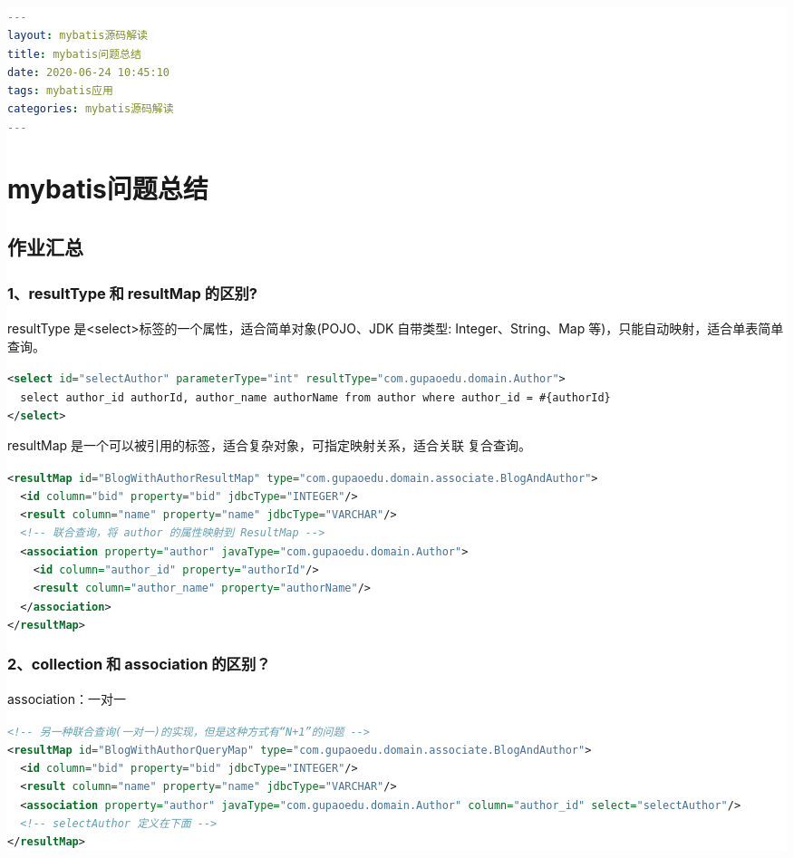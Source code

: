```yaml
---
layout: mybatis源码解读
title: mybatis问题总结
date: 2020-06-24 10:45:10
tags: mybatis应用
categories: mybatis源码解读
---
```


# mybatis问题总结

## **作业汇总**

### 1、resultType 和 resultMap 的区别?

resultType 是\<select>标签的一个属性，适合简单对象(POJO、JDK 自带类型: Integer、String、Map 等)，只能自动映射，适合单表简单查询。

```xml
<select id="selectAuthor" parameterType="int" resultType="com.gupaoedu.domain.Author"> 
  select author_id authorId, author_name authorName from author where author_id = #{authorId} 
</select>
```

resultMap 是一个可以被引用的标签，适合复杂对象，可指定映射关系，适合关联 复合查询。

```xml
<resultMap id="BlogWithAuthorResultMap" type="com.gupaoedu.domain.associate.BlogAndAuthor"> 
  <id column="bid" property="bid" jdbcType="INTEGER"/> 
  <result column="name" property="name" jdbcType="VARCHAR"/> 
  <!-- 联合查询，将 author 的属性映射到 ResultMap --> 
  <association property="author" javaType="com.gupaoedu.domain.Author"> 
    <id column="author_id" property="authorId"/> 
    <result column="author_name" property="authorName"/> 
  </association> 
</resultMap>
```

### **2、collection 和 association 的区别？** 

association：一对一

```xml
<!-- 另一种联合查询(一对一)的实现，但是这种方式有“N+1”的问题 --> 
<resultMap id="BlogWithAuthorQueryMap" type="com.gupaoedu.domain.associate.BlogAndAuthor"> 
  <id column="bid" property="bid" jdbcType="INTEGER"/> 
  <result column="name" property="name" jdbcType="VARCHAR"/> 
  <association property="author" javaType="com.gupaoedu.domain.Author" column="author_id" select="selectAuthor"/> 
  <!-- selectAuthor 定义在下面 -->
</resultMap>
```
